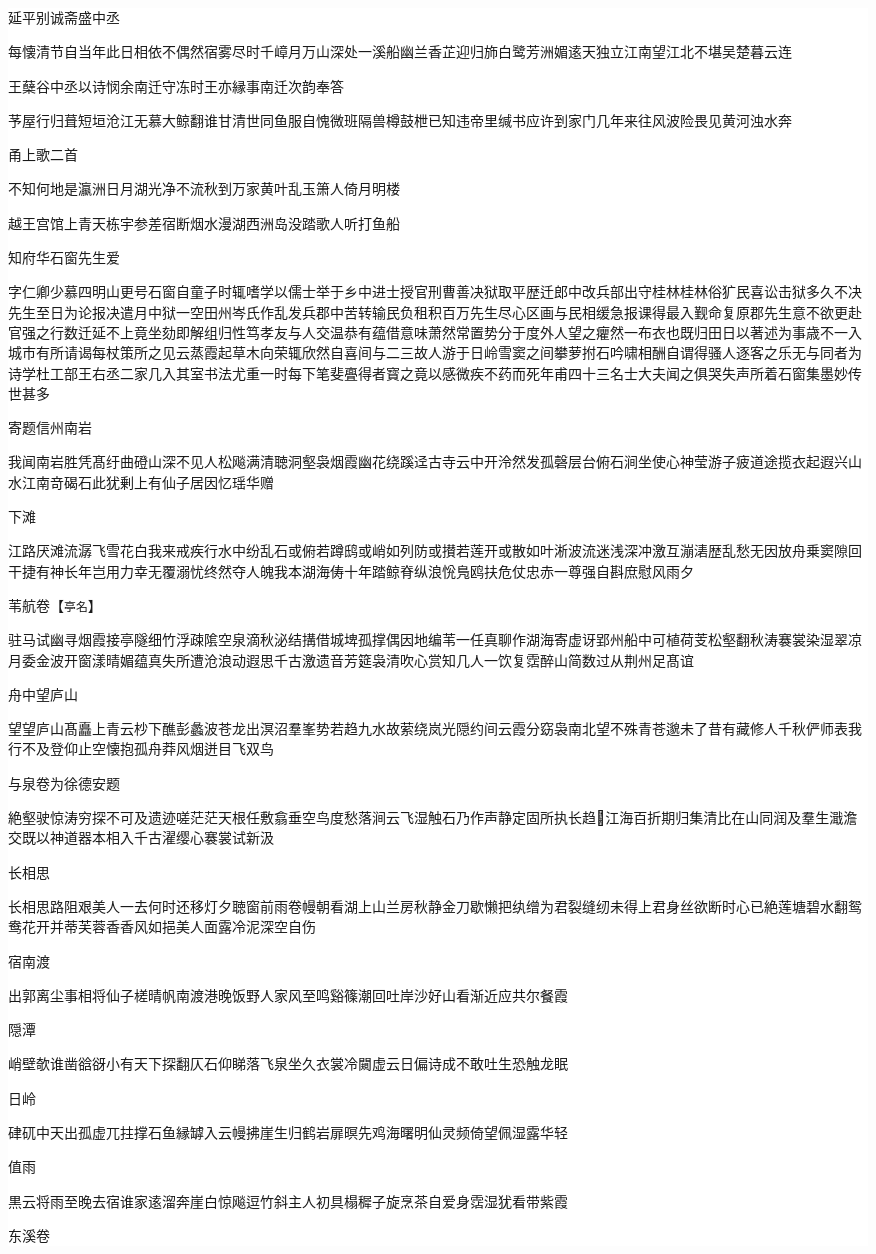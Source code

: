 延平别诚斋盛中丞  

每懐清节自当年此日相依不偶然宿雾尽时千嶂月万山深处一溪船幽兰香芷迎归斾白鹭芳洲媚逺天独立江南望江北不堪吴楚暮云连  

王蘖谷中丞以诗悯余南迁守冻时王亦縁事南迁次韵奉答  

芧屋行归葺短垣沧江无慕大鲸翻谁甘清世同鱼服自愧微班隔兽樽鼓枻已知违帝里缄书应许到家门几年来往风波险畏见黄河浊水奔  

甬上歌二首  

不知何地是瀛洲日月湖光净不流秋到万家黄叶乱玉箫人倚月明楼  

越王宫馆上青天栋宇参差宿断烟水漫湖西洲岛没踏歌人听打鱼船  

知府华石窗先生爱  

字仁卿少慕四明山更号石窗自童子时辄嗜学以儒士举于乡中进士授官刑曹善决狱取平歴迁郎中改兵部出守桂林桂林俗犷民喜讼击狱多久不决先生至日为论报决遣月中狱一空田州岑氏作乱发兵郡中苦转输民负租积百万先生尽心区画与民相缓急报课得最入觐命复原郡先生意不欲更赴官强之行数迁延不上竟坐劾即解组归性笃孝友与人交温恭有蕴借意味萧然常置势分于度外人望之癯然一布衣也既归田日以著述为事歳不一入城市有所请谒每杖策所之见云蒸霞起草木向荣辄欣然自喜间与二三故人游于日岭雪窦之间攀萝拊石吟啸相酬自谓得骚人逐客之乐无与同者为诗学杜工部王右丞二家几入其室书法尤重一时每下笔斐亹得者寳之竟以感微疾不药而死年甫四十三名士大夫闻之俱哭失声所着石窗集墨妙传世甚多  

寄题信州南岩  

我闻南岩胜凭髙纡曲磴山深不见人松飚满清聴洞壑袅烟霞幽花绕蹊迳古寺云中开泠然发孤磬层台俯石涧坐使心神莹游子疲道途揽衣起遐兴山水江南竒碣石此犹剰上有仙子居因忆瑶华赠  

下滩  

江路厌滩流潺飞雪花白我来戒疾行水中纷乱石或俯若蹲鸱或峭如列防或攅若莲开或散如叶淅波流迷浅深冲激互漰湱歴乱愁无因放舟乗窦隙回干捷有神长年岂用力幸无覆溺忧终然夺人魄我本湖海俦十年踏鲸脊纵浪恱鳬鸥扶危仗忠赤一尊强自斟庶慰风雨夕  

苇航卷【`亭名`】  

驻马试幽寻烟霞接亭隧细竹浮疎隂空泉滴秋泌结搆借城埤孤撑偶因地编苇一任真聊作湖海寄虚讶郢州船中可植荷芰松壑翻秋涛褰裳染湿翠凉月委金波开窗漾晴媚蕴真失所遭沧浪动遐思千古激遗音芳筵袅清吹心赏知几人一饮复霑醉山简数过从荆州足髙谊  

舟中望庐山  

望望庐山髙矗上青云杪下醮彭蠡波苍龙出溟沼羣峯势若趋九水故萦绕岚光隠约间云霞分窈袅南北望不殊青苍邈未了昔有藏修人千秋俨师表我行不及登仰止空懐抱孤舟莽风烟迸目飞双鸟  

与泉卷为徐德安题  

絶壑驶惊涛穷探不可及遗迹嗟茫茫天根任敷翕垂空鸟度愁落涧云飞湿触石乃作声静定固所执长趋江海百折期归集清比在山同润及羣生濈澹交既以神道器本相入千古濯缨心褰裳试新汲  

长相思  

长相思路阻艰美人一去何时还移灯夕聴窗前雨卷幔朝看湖上山兰房秋静金刀歇懒把纨缯为君裂缝纫未得上君身丝欲断时心已絶莲塘碧水翻鸳鸯花开并蒂芙蓉香香风如挹美人面露冷泥深空自伤  

宿南渡  

出郭离尘事相将仙子槎晴帆南渡港晚饭野人家风至鸣谿篠潮回吐岸沙好山看渐近应共尔餐霞  

隠潭  

峭壁欹谁凿谽谺小有天下探翻仄石仰睇落飞泉坐久衣裳冷闚虚云日偏诗成不敢吐生恐触龙眠  

日岭  

硉矹中天出孤虚兀拄撑石鱼縁罅入云幔拂崖生归鹤岩扉暝先鸡海曙明仙灵频倚望佩湿露华轻  

值雨  

黒云将雨至晚去宿谁家逺溜奔崖白惊飚逗竹斜主人初具榻穉子旋烹茶自爱身霑湿犹看带紫霞  

东溪卷  
